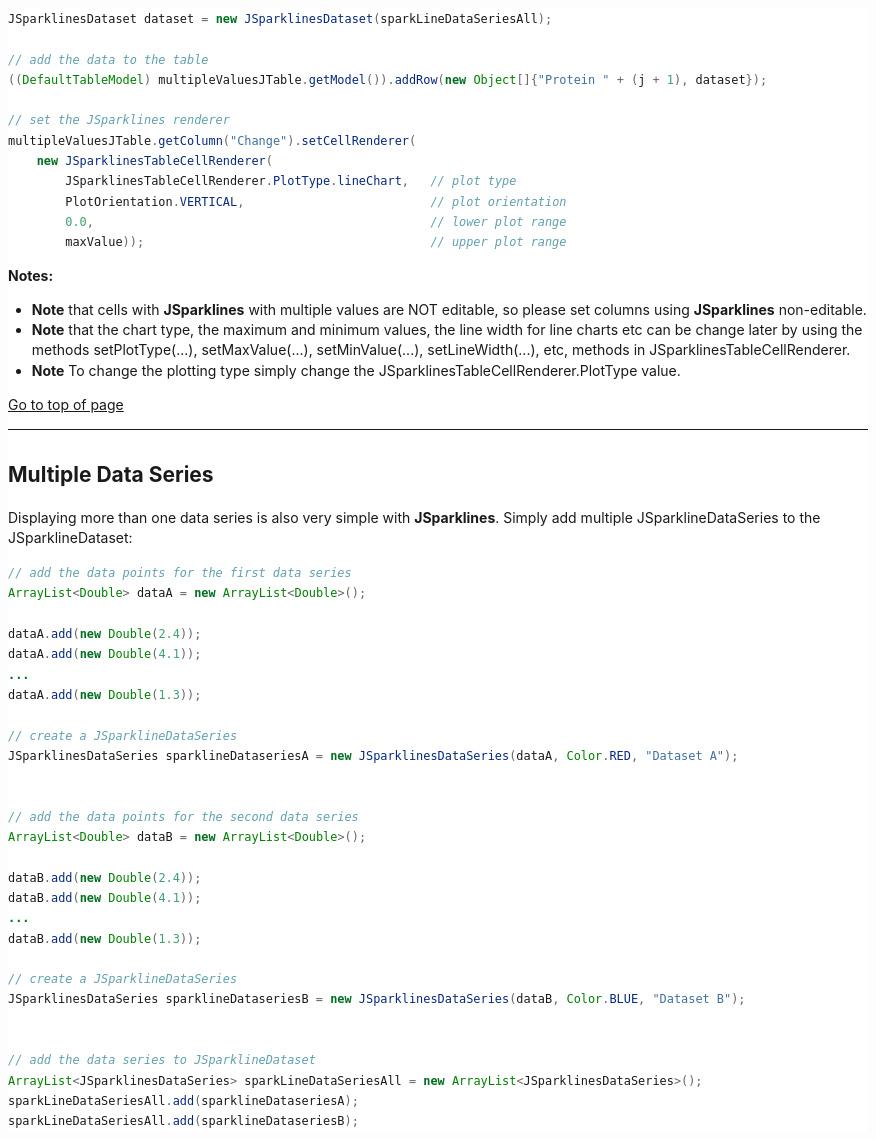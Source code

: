 ```java
JSparklinesDataset dataset = new JSparklinesDataset(sparkLineDataSeriesAll);

// add the data to the table
((DefaultTableModel) multipleValuesJTable.getModel()).addRow(new Object[]{"Protein " + (j + 1), dataset});

// set the JSparklines renderer
multipleValuesJTable.getColumn("Change").setCellRenderer(
    new JSparklinesTableCellRenderer(
        JSparklinesTableCellRenderer.PlotType.lineChart,   // plot type
        PlotOrientation.VERTICAL,                          // plot orientation
        0.0,                                               // lower plot range
        maxValue));                                        // upper plot range
```

**Notes:**

 * **Note** that cells with **JSparklines** with multiple values are NOT editable, so please set columns using **JSparklines** non-editable.
 * **Note** that the chart type, the maximum and minimum values, the line width for line charts etc can be change later by using the methods setPlotType(...), setMaxValue(...), setMinValue(...), setLineWidth(...), etc, methods in JSparklinesTableCellRenderer.
 * **Note** To change the plotting type simply change the JSparklinesTableCellRenderer.PlotType value.

[Go to top of page](# )

----

## Multiple Data Series

Displaying more than one data series is also very simple with **JSparklines**. Simply add multiple JSparklineDataSeries to the JSparklineDataset:

```java
// add the data points for the first data series
ArrayList<Double> dataA = new ArrayList<Double>();

dataA.add(new Double(2.4));
dataA.add(new Double(4.1));
...
dataA.add(new Double(1.3));

// create a JSparklineDataSeries 
JSparklinesDataSeries sparklineDataseriesA = new JSparklinesDataSeries(dataA, Color.RED, "Dataset A");


// add the data points for the second data series
ArrayList<Double> dataB = new ArrayList<Double>();

dataB.add(new Double(2.4));
dataB.add(new Double(4.1));
...
dataB.add(new Double(1.3));

// create a JSparklineDataSeries 
JSparklinesDataSeries sparklineDataseriesB = new JSparklinesDataSeries(dataB, Color.BLUE, "Dataset B");


// add the data series to JSparklineDataset
ArrayList<JSparklinesDataSeries> sparkLineDataSeriesAll = new ArrayList<JSparklinesDataSeries>();
sparkLineDataSeriesAll.add(sparklineDataseriesA);
sparkLineDataSeriesAll.add(sparklineDataseriesB);
```